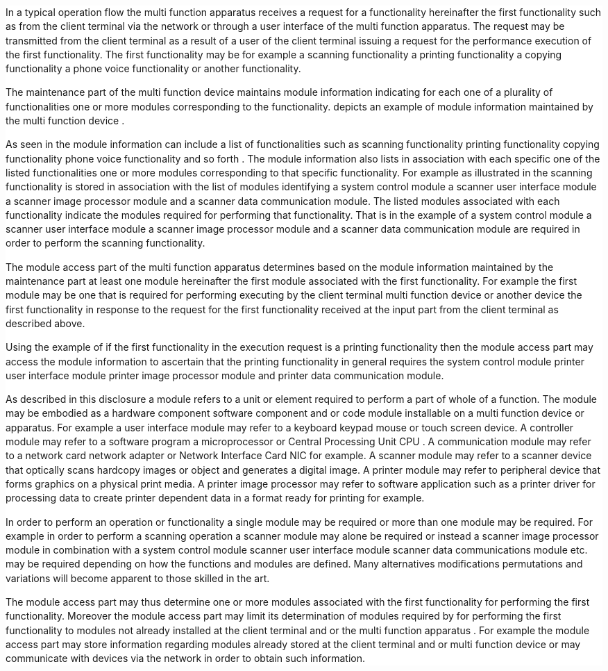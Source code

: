 In a typical operation flow the multi function apparatus receives a request for a functionality hereinafter the first functionality such as from the client terminal via the network or through a user interface of the multi function apparatus. The request may be transmitted from the client terminal as a result of a user of the client terminal issuing a request for the performance execution of the first functionality. The first functionality may be for example a scanning functionality a printing functionality a copying functionality a phone voice functionality or another functionality.

The maintenance part of the multi function device maintains module information indicating for each one of a plurality of functionalities one or more modules corresponding to the functionality. depicts an example of module information maintained by the multi function device .

As seen in the module information can include a list of functionalities such as scanning functionality printing functionality copying functionality phone voice functionality and so forth . The module information also lists in association with each specific one of the listed functionalities one or more modules corresponding to that specific functionality. For example as illustrated in the scanning functionality is stored in association with the list of modules identifying a system control module a scanner user interface module a scanner image processor module and a scanner data communication module. The listed modules associated with each functionality indicate the modules required for performing that functionality. That is in the example of a system control module a scanner user interface module a scanner image processor module and a scanner data communication module are required in order to perform the scanning functionality.

The module access part of the multi function apparatus determines based on the module information maintained by the maintenance part at least one module hereinafter the first module associated with the first functionality. For example the first module may be one that is required for performing executing by the client terminal multi function device or another device the first functionality in response to the request for the first functionality received at the input part from the client terminal as described above.

Using the example of if the first functionality in the execution request is a printing functionality then the module access part may access the module information to ascertain that the printing functionality in general requires the system control module printer user interface module printer image processor module and printer data communication module.

As described in this disclosure a module refers to a unit or element required to perform a part of whole of a function. The module may be embodied as a hardware component software component and or code module installable on a multi function device or apparatus. For example a user interface module may refer to a keyboard keypad mouse or touch screen device. A controller module may refer to a software program a microprocessor or Central Processing Unit CPU . A communication module may refer to a network card network adapter or Network Interface Card NIC for example. A scanner module may refer to a scanner device that optically scans hardcopy images or object and generates a digital image. A printer module may refer to peripheral device that forms graphics on a physical print media. A printer image processor may refer to software application such as a printer driver for processing data to create printer dependent data in a format ready for printing for example.

In order to perform an operation or functionality a single module may be required or more than one module may be required. For example in order to perform a scanning operation a scanner module may alone be required or instead a scanner image processor module in combination with a system control module scanner user interface module scanner data communications module etc. may be required depending on how the functions and modules are defined. Many alternatives modifications permutations and variations will become apparent to those skilled in the art.

The module access part may thus determine one or more modules associated with the first functionality for performing the first functionality. Moreover the module access part may limit its determination of modules required by for performing the first functionality to modules not already installed at the client terminal and or the multi function apparatus . For example the module access part may store information regarding modules already stored at the client terminal and or multi function device or may communicate with devices via the network in order to obtain such information.
